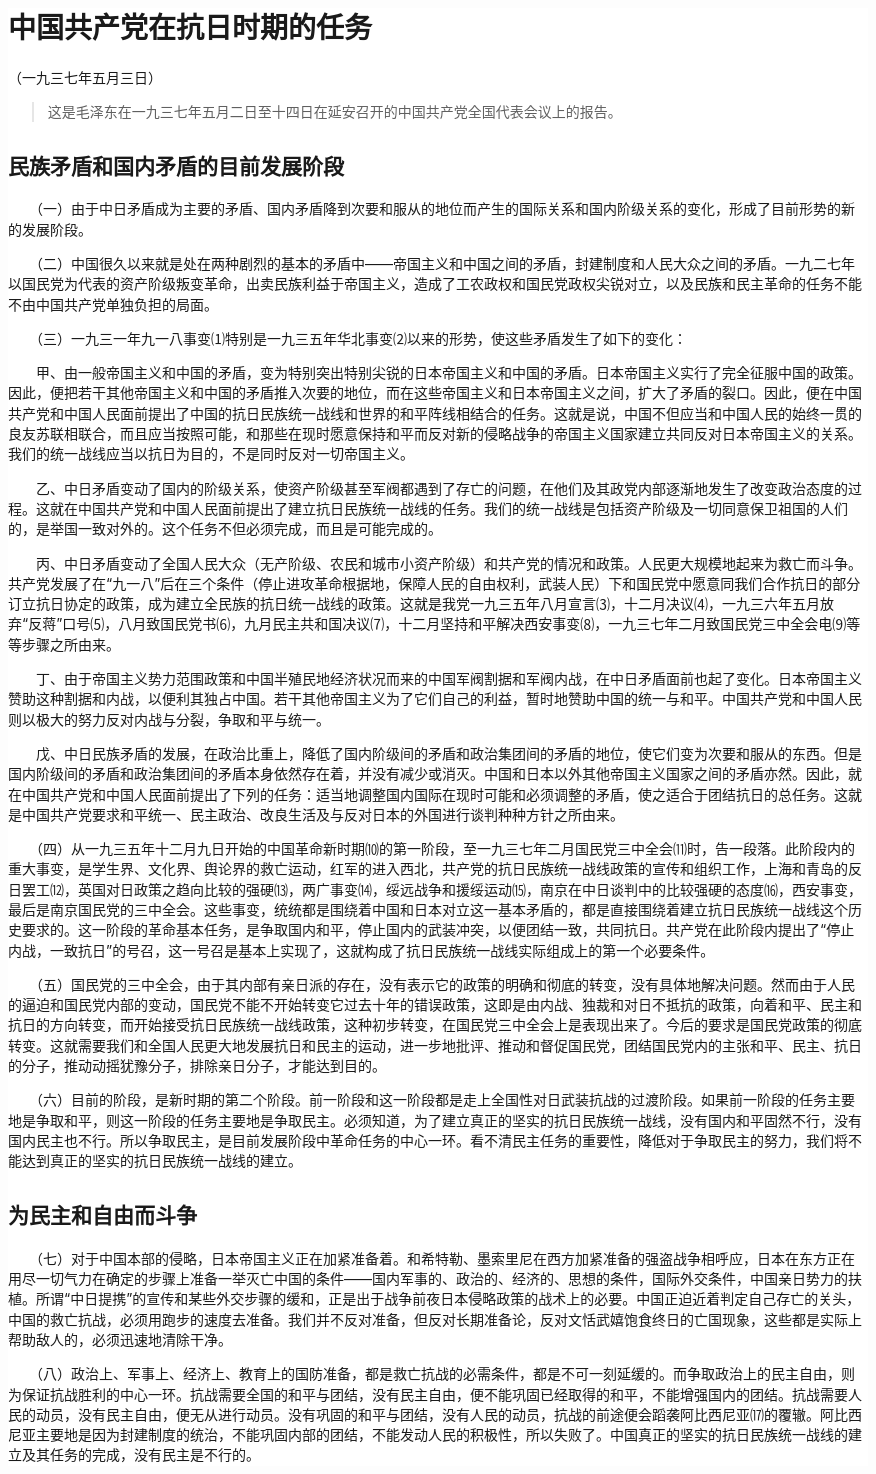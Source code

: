 # 中国共产党在抗日时期的任务

（一九三七年五月三日）  
  
> 这是毛泽东在一九三七年五月二日至十四日在延安召开的中国共产党全国代表会议上的报告。   
  
## 民族矛盾和国内矛盾的目前发展阶段  

  
　　（一）由于中日矛盾成为主要的矛盾、国内矛盾降到次要和服从的地位而产生的国际关系和国内阶级关系的变化，形成了目前形势的新的发展阶段。   

　　（二）中国很久以来就是处在两种剧烈的基本的矛盾中——帝国主义和中国之间的矛盾，封建制度和人民大众之间的矛盾。一九二七年以国民党为代表的资产阶级叛变革命，出卖民族利益于帝国主义，造成了工农政权和国民党政权尖锐对立，以及民族和民主革命的任务不能不由中国共产党单独负担的局面。  

　　（三）一九三一年九一八事变⑴特别是一九三五年华北事变⑵以来的形势，使这些矛盾发生了如下的变化：   

　　甲、由一般帝国主义和中国的矛盾，变为特别突出特别尖锐的日本帝国主义和中国的矛盾。日本帝国主义实行了完全征服中国的政策。因此，便把若干其他帝国主义和中国的矛盾推入次要的地位，而在这些帝国主义和日本帝国主义之间，扩大了矛盾的裂口。因此，便在中国共产党和中国人民面前提出了中国的抗日民族统一战线和世界的和平阵线相结合的任务。这就是说，中国不但应当和中国人民的始终一贯的良友苏联相联合，而且应当按照可能，和那些在现时愿意保持和平而反对新的侵略战争的帝国主义国家建立共同反对日本帝国主义的关系。我们的统一战线应当以抗日为目的，不是同时反对一切帝国主义。   

　　乙、中日矛盾变动了国内的阶级关系，使资产阶级甚至军阀都遇到了存亡的问题，在他们及其政党内部逐渐地发生了改变政治态度的过程。这就在中国共产党和中国人民面前提出了建立抗日民族统一战线的任务。我们的统一战线是包括资产阶级及一切同意保卫祖国的人们的，是举国一致对外的。这个任务不但必须完成，而且是可能完成的。   

　　丙、中日矛盾变动了全国人民大众（无产阶级、农民和城市小资产阶级）和共产党的情况和政策。人民更大规模地起来为救亡而斗争。共产党发展了在“九一八”后在三个条件（停止进攻革命根据地，保障人民的自由权利，武装人民）下和国民党中愿意同我们合作抗日的部分订立抗日协定的政策，成为建立全民族的抗日统一战线的政策。这就是我党一九三五年八月宣言⑶，十二月决议⑷，一九三六年五月放弃“反蒋”口号⑸，八月致国民党书⑹，九月民主共和国决议⑺，十二月坚持和平解决西安事变⑻，一九三七年二月致国民党三中全会电⑼等等步骤之所由来。   

　　丁、由于帝国主义势力范围政策和中国半殖民地经济状况而来的中国军阀割据和军阀内战，在中日矛盾面前也起了变化。日本帝国主义赞助这种割据和内战，以便利其独占中国。若干其他帝国主义为了它们自己的利益，暂时地赞助中国的统一与和平。中国共产党和中国人民则以极大的努力反对内战与分裂，争取和平与统一。   

　　戊、中日民族矛盾的发展，在政治比重上，降低了国内阶级间的矛盾和政治集团间的矛盾的地位，使它们变为次要和服从的东西。但是国内阶级间的矛盾和政治集团间的矛盾本身依然存在着，并没有减少或消灭。中国和日本以外其他帝国主义国家之间的矛盾亦然。因此，就在中国共产党和中国人民面前提出了下列的任务：适当地调整国内国际在现时可能和必须调整的矛盾，使之适合于团结抗日的总任务。这就是中国共产党要求和平统一、民主政治、改良生活及与反对日本的外国进行谈判种种方针之所由来。   

　　（四）从一九三五年十二月九日开始的中国革命新时期⑽的第一阶段，至一九三七年二月国民党三中全会⑾时，告一段落。此阶段内的重大事变，是学生界、文化界、舆论界的救亡运动，红军的进入西北，共产党的抗日民族统一战线政策的宣传和组织工作，上海和青岛的反日罢工⑿，英国对日政策之趋向比较的强硬⒀，两广事变⒁，绥远战争和援绥运动⒂，南京在中日谈判中的比较强硬的态度⒃，西安事变，最后是南京国民党的三中全会。这些事变，统统都是围绕着中国和日本对立这一基本矛盾的，都是直接围绕着建立抗日民族统一战线这个历史要求的。这一阶段的革命基本任务，是争取国内和平，停止国内的武装冲突，以便团结一致，共同抗日。共产党在此阶段内提出了“停止内战，一致抗日”的号召，这一号召是基本上实现了，这就构成了抗日民族统一战线实际组成上的第一个必要条件。   

　　（五）国民党的三中全会，由于其内部有亲日派的存在，没有表示它的政策的明确和彻底的转变，没有具体地解决问题。然而由于人民的逼迫和国民党内部的变动，国民党不能不开始转变它过去十年的错误政策，这即是由内战、独裁和对日不抵抗的政策，向着和平、民主和抗日的方向转变，而开始接受抗日民族统一战线政策，这种初步转变，在国民党三中全会上是表现出来了。今后的要求是国民党政策的彻底转变。这就需要我们和全国人民更大地发展抗日和民主的运动，进一步地批评、推动和督促国民党，团结国民党内的主张和平、民主、抗日的分子，推动动摇犹豫分子，排除亲日分子，才能达到目的。   

　　（六）目前的阶段，是新时期的第二个阶段。前一阶段和这一阶段都是走上全国性对日武装抗战的过渡阶段。如果前一阶段的任务主要地是争取和平，则这一阶段的任务主要地是争取民主。必须知道，为了建立真正的坚实的抗日民族统一战线，没有国内和平固然不行，没有国内民主也不行。所以争取民主，是目前发展阶段中革命任务的中心一环。看不清民主任务的重要性，降低对于争取民主的努力，我们将不能达到真正的坚实的抗日民族统一战线的建立。   

## 为民主和自由而斗争  

  
　　（七）对于中国本部的侵略，日本帝国主义正在加紧准备着。和希特勒、墨索里尼在西方加紧准备的强盗战争相呼应，日本在东方正在用尽一切气力在确定的步骤上准备一举灭亡中国的条件——国内军事的、政治的、经济的、思想的条件，国际外交条件，中国亲日势力的扶植。所谓“中日提携”的宣传和某些外交步骤的缓和，正是出于战争前夜日本侵略政策的战术上的必要。中国正迫近着判定自己存亡的关头，中国的救亡抗战，必须用跑步的速度去准备。我们并不反对准备，但反对长期准备论，反对文恬武嬉饱食终日的亡国现象，这些都是实际上帮助敌人的，必须迅速地清除干净。   

　　（八）政治上、军事上、经济上、教育上的国防准备，都是救亡抗战的必需条件，都是不可一刻延缓的。而争取政治上的民主自由，则为保证抗战胜利的中心一环。抗战需要全国的和平与团结，没有民主自由，便不能巩固已经取得的和平，不能增强国内的团结。抗战需要人民的动员，没有民主自由，便无从进行动员。没有巩固的和平与团结，没有人民的动员，抗战的前途便会蹈袭阿比西尼亚⒄的覆辙。阿比西尼亚主要地是因为封建制度的统治，不能巩固内部的团结，不能发动人民的积极性，所以失败了。中国真正的坚实的抗日民族统一战线的建立及其任务的完成，没有民主是不行的。   
